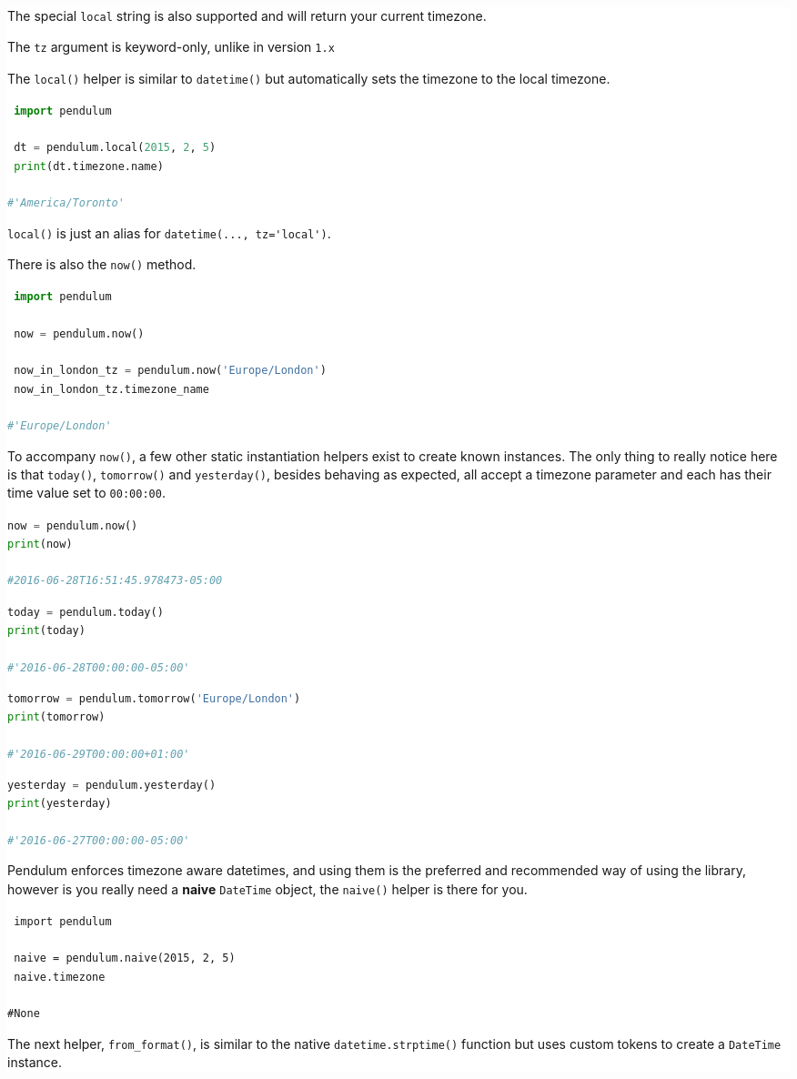 The special  `local`  string is also supported and will return your current timezone.

The  `tz`  argument is keyword-only, unlike in version  `1.x`

The  `local()`  helper is similar to  `datetime()`  but automatically sets the timezone to the local timezone.
```py
 import pendulum

 dt = pendulum.local(2015, 2, 5)
 print(dt.timezone.name)

#'America/Toronto'
```
`local()`  is just an alias for  `datetime(..., tz='local')`.

There is also the  `now()`  method.
```py
 import pendulum

 now = pendulum.now()

 now_in_london_tz = pendulum.now('Europe/London')
 now_in_london_tz.timezone_name

#'Europe/London'
 ```
To accompany  `now()`, a few other static instantiation helpers exist to create known instances. The only thing to really notice here is that  `today()`,  `tomorrow()`  and  `yesterday()`, besides behaving as expected, all accept a timezone parameter and each has their time value set to  `00:00:00`.
 ```py
 now = pendulum.now()
 print(now)

#2016-06-28T16:51:45.978473-05:00
```
  ```py
 today = pendulum.today()
 print(today)

#'2016-06-28T00:00:00-05:00'
 ```
  ```py
 tomorrow = pendulum.tomorrow('Europe/London')
 print(tomorrow)
 
#'2016-06-29T00:00:00+01:00'
 ```
  ```py
 yesterday = pendulum.yesterday()
 print(yesterday)
 
#'2016-06-27T00:00:00-05:00'
  ```
Pendulum enforces timezone aware datetimes, and using them is the preferred and recommended way of using the library, however is you really need a  **naive**  `DateTime`  object, the  `naive()`  helper is there for you.
```
 import pendulum

 naive = pendulum.naive(2015, 2, 5)
 naive.timezone

#None
```
The next helper,  `from_format()`, is similar to the native  `datetime.strptime()`  function but uses custom tokens to create a  `DateTime`  instance.